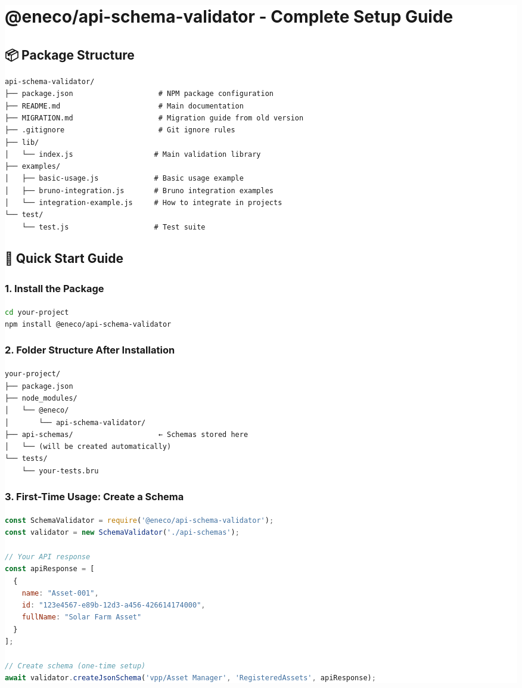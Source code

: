 # @eneco/api-schema-validator - Complete Setup Guide

## 📦 Package Structure

```
api-schema-validator/
├── package.json                    # NPM package configuration
├── README.md                       # Main documentation
├── MIGRATION.md                    # Migration guide from old version
├── .gitignore                      # Git ignore rules
├── lib/
│   └── index.js                   # Main validation library
├── examples/
│   ├── basic-usage.js             # Basic usage example
│   ├── bruno-integration.js       # Bruno integration examples
│   └── integration-example.js     # How to integrate in projects
└── test/
    └── test.js                    # Test suite
```

## 🚀 Quick Start Guide

### 1. Install the Package

```bash
cd your-project
npm install @eneco/api-schema-validator
```

### 2. Folder Structure After Installation

```
your-project/
├── package.json
├── node_modules/
│   └── @eneco/
│       └── api-schema-validator/
├── api-schemas/                    ← Schemas stored here
│   └── (will be created automatically)
└── tests/
    └── your-tests.bru
```

### 3. First-Time Usage: Create a Schema

```javascript
const SchemaValidator = require('@eneco/api-schema-validator');
const validator = new SchemaValidator('./api-schemas');

// Your API response
const apiResponse = [
  { 
    name: "Asset-001", 
    id: "123e4567-e89b-12d3-a456-426614174000",
    fullName: "Solar Farm Asset"
  }
];

// Create schema (one-time setup)
await validator.createJsonSchema('vpp/Asset Manager', 'RegisteredAssets', apiResponse);
```
